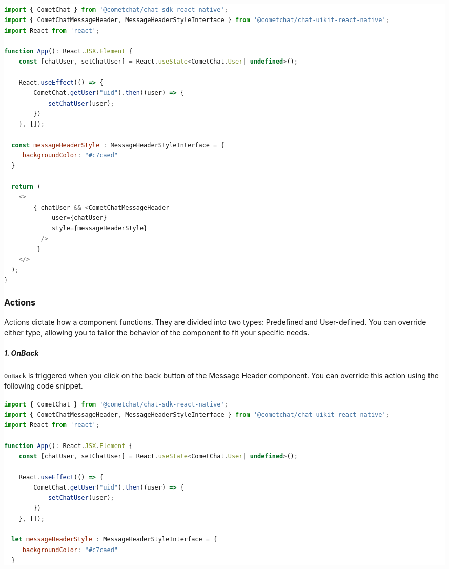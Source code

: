 ```js
import { CometChat } from '@cometchat/chat-sdk-react-native';
import { CometChatMessageHeader, MessageHeaderStyleInterface } from '@cometchat/chat-uikit-react-native';
import React from 'react';

function App(): React.JSX.Element {
    const [chatUser, setChatUser] = React.useState<CometChat.User| undefined>();

    React.useEffect(() => {
        CometChat.getUser("uid").then((user) => {
            setChatUser(user);
        })
    }, []);

  const messageHeaderStyle : MessageHeaderStyleInterface = {
     backgroundColor: "#c7caed"
  }

  return (
    <>
        { chatUser && <CometChatMessageHeader
             user={chatUser}
             style={messageHeaderStyle}
          />
         }
    </>
  );
}
```

</TabItem>
</Tabs>

### Actions

[Actions](/ui-kit/react-native/components-overview#actions) dictate how a component functions. They are divided into two types: Predefined and User-defined. You can override either type, allowing you to tailor the behavior of the component to fit your specific needs.

##### 1. OnBack

`OnBack` is triggered when you click on the back button of the Message Header component. You can override this action using the following code snippet.

<Tabs>
<TabItem value="tsx" label="App.tsx">

```js
import { CometChat } from '@cometchat/chat-sdk-react-native';
import { CometChatMessageHeader, MessageHeaderStyleInterface } from '@cometchat/chat-uikit-react-native';
import React from 'react';

function App(): React.JSX.Element {
    const [chatUser, setChatUser] = React.useState<CometChat.User| undefined>();

    React.useEffect(() => {
        CometChat.getUser("uid").then((user) => {
            setChatUser(user);
        })
    }, []);

  let messageHeaderStyle : MessageHeaderStyleInterface = {
     backgroundColor: "#c7caed"
  }
```